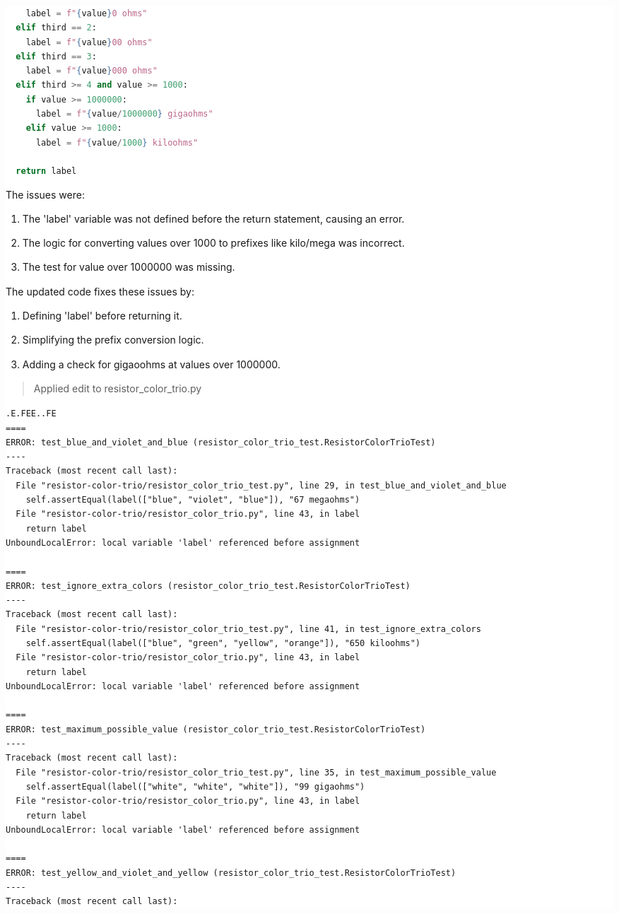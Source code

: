 ```python
    label = f"{value}0 ohms"
  elif third == 2: 
    label = f"{value}00 ohms"
  elif third == 3:
    label = f"{value}000 ohms" 
  elif third >= 4 and value >= 1000:
    if value >= 1000000:
      label = f"{value/1000000} gigaohms"
    elif value >= 1000:  
      label = f"{value/1000} kiloohms"

  return label
```

The issues were:

1. The 'label' variable was not defined before the return statement, causing an error.

2. The logic for converting values over 1000 to prefixes like kilo/mega was incorrect. 

3. The test for value over 1000000 was missing.

The updated code fixes these issues by:

1. Defining 'label' before returning it.

2. Simplifying the prefix conversion logic.

3. Adding a check for gigaoohms at values over 1000000.

> Applied edit to resistor_color_trio.py  
```
.E.FEE..FE
====
ERROR: test_blue_and_violet_and_blue (resistor_color_trio_test.ResistorColorTrioTest)
----
Traceback (most recent call last):
  File "resistor-color-trio/resistor_color_trio_test.py", line 29, in test_blue_and_violet_and_blue
    self.assertEqual(label(["blue", "violet", "blue"]), "67 megaohms")
  File "resistor-color-trio/resistor_color_trio.py", line 43, in label
    return label
UnboundLocalError: local variable 'label' referenced before assignment

====
ERROR: test_ignore_extra_colors (resistor_color_trio_test.ResistorColorTrioTest)
----
Traceback (most recent call last):
  File "resistor-color-trio/resistor_color_trio_test.py", line 41, in test_ignore_extra_colors
    self.assertEqual(label(["blue", "green", "yellow", "orange"]), "650 kiloohms")
  File "resistor-color-trio/resistor_color_trio.py", line 43, in label
    return label
UnboundLocalError: local variable 'label' referenced before assignment

====
ERROR: test_maximum_possible_value (resistor_color_trio_test.ResistorColorTrioTest)
----
Traceback (most recent call last):
  File "resistor-color-trio/resistor_color_trio_test.py", line 35, in test_maximum_possible_value
    self.assertEqual(label(["white", "white", "white"]), "99 gigaohms")
  File "resistor-color-trio/resistor_color_trio.py", line 43, in label
    return label
UnboundLocalError: local variable 'label' referenced before assignment

====
ERROR: test_yellow_and_violet_and_yellow (resistor_color_trio_test.ResistorColorTrioTest)
----
Traceback (most recent call last):
```